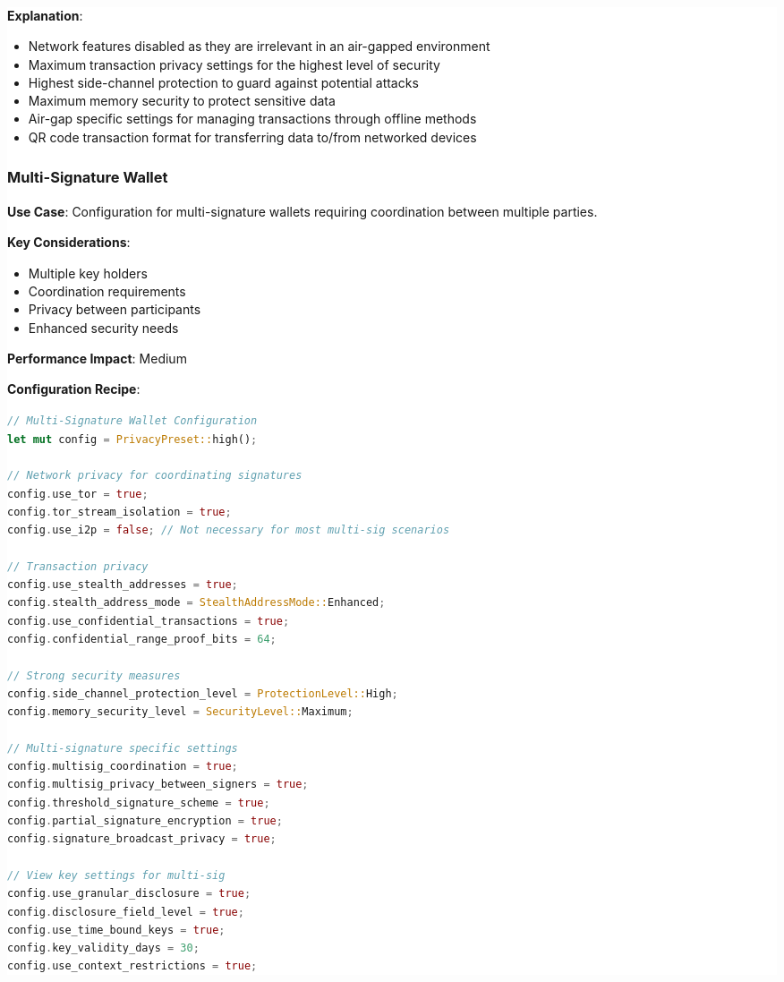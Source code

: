 **Explanation**:
- Network features disabled as they are irrelevant in an air-gapped environment
- Maximum transaction privacy settings for the highest level of security
- Highest side-channel protection to guard against potential attacks
- Maximum memory security to protect sensitive data
- Air-gap specific settings for managing transactions through offline methods
- QR code transaction format for transferring data to/from networked devices

### Multi-Signature Wallet

**Use Case**: Configuration for multi-signature wallets requiring coordination between multiple parties.

**Key Considerations**:
- Multiple key holders
- Coordination requirements
- Privacy between participants
- Enhanced security needs

**Performance Impact**: Medium

**Configuration Recipe**:

```rust
// Multi-Signature Wallet Configuration
let mut config = PrivacyPreset::high();

// Network privacy for coordinating signatures
config.use_tor = true;
config.tor_stream_isolation = true;
config.use_i2p = false; // Not necessary for most multi-sig scenarios

// Transaction privacy
config.use_stealth_addresses = true;
config.stealth_address_mode = StealthAddressMode::Enhanced;
config.use_confidential_transactions = true;
config.confidential_range_proof_bits = 64;

// Strong security measures
config.side_channel_protection_level = ProtectionLevel::High;
config.memory_security_level = SecurityLevel::Maximum;

// Multi-signature specific settings
config.multisig_coordination = true;
config.multisig_privacy_between_signers = true;
config.threshold_signature_scheme = true;
config.partial_signature_encryption = true;
config.signature_broadcast_privacy = true;

// View key settings for multi-sig
config.use_granular_disclosure = true;
config.disclosure_field_level = true;
config.use_time_bound_keys = true;
config.key_validity_days = 30;
config.use_context_restrictions = true;
```

